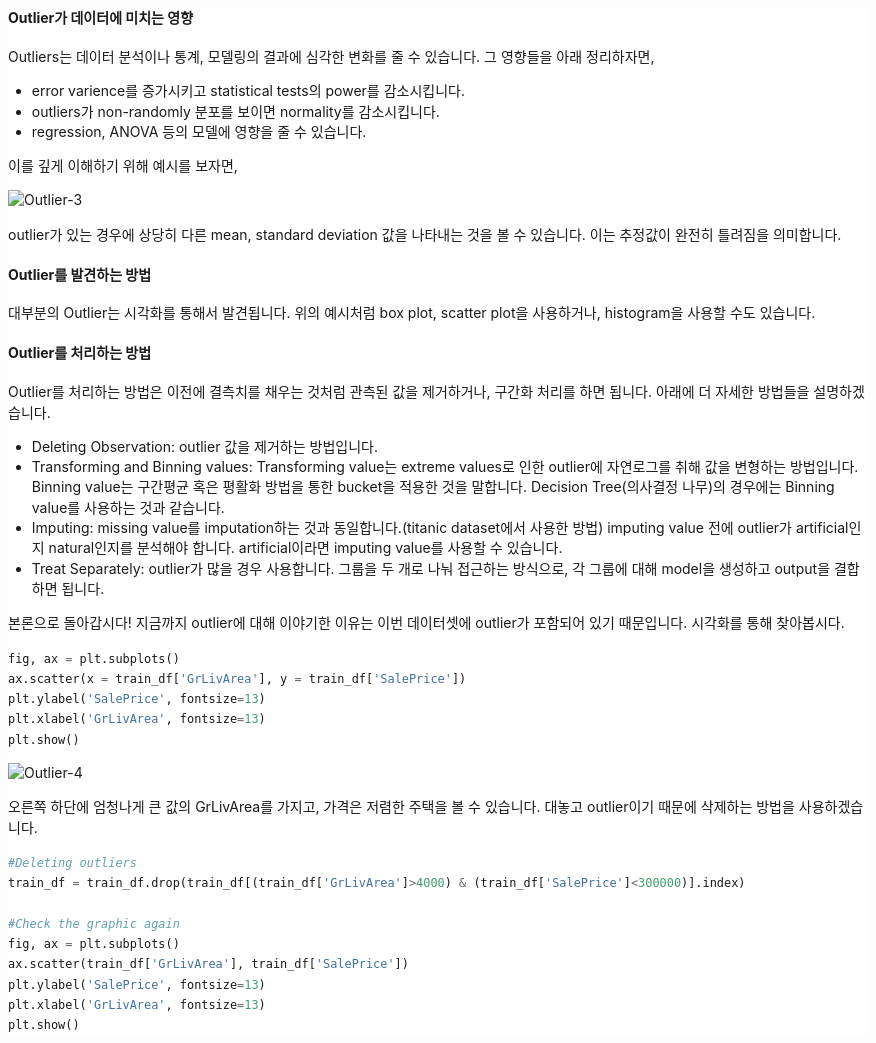 #### Outlier가 데이터에 미치는 영향

Outliers는 데이터 분석이나 통계, 모델링의 결과에 심각한 변화를 줄 수 있습니다. 그 영향들을 아래 정리하자면,

- error varience를 증가시키고 statistical tests의 power를 감소시킵니다.
- outliers가 non-randomly 분포를 보이면 normality를 감소시킵니다.
- regression, ANOVA 등의 모델에 영향을 줄 수 있습니다.

이를 깊게 이해하기 위해 예시를 보자면, 

![Outlier-3](https://github.com/PlanNoa/Deep-Learning-from-Scratch-for-newbie/raw/master/%5B2.%20Regression%20Problem-Houses%20Prices%5D/imgs/01.Outlier-3.JPG)

outlier가 있는 경우에 상당히 다른 mean, standard deviation 값을 나타내는 것을 볼 수 있습니다. 이는 추정값이 완전히 틀려짐을 의미합니다.

#### Outlier를 발견하는 방법

대부분의 Outlier는 시각화를 통해서 발견됩니다. 위의 예시처럼 box plot, scatter plot을 사용하거나, histogram을 사용할 수도 있습니다.

#### Outlier를 처리하는 방법

Outlier를 처리하는 방법은 이전에 결측치를 채우는 것처럼 관측된 값을 제거하거나, 구간화 처리를 하면 됩니다. 아래에 더 자세한 방법들을 설명하겠습니다.

- Deleting Observation: outlier 값을 제거하는 방법입니다.
- Transforming and Binning values: Transforming value는 extreme values로 인한 outlier에 자연로그를 취해  값을 변형하는 방법입니다. Binning value는 구간평균 혹은 평활화 방법을 통한 bucket을 적용한 것을 말합니다. Decision Tree(의사결정 나무)의 경우에는 Binning value를 사용하는 것과 같습니다.
- Imputing: missing value를 imputation하는 것과 동일합니다.(titanic dataset에서 사용한 방법) imputing value 전에 outlier가 artificial인지 natural인지를 분석해야 합니다. artificial이라면 imputing value를 사용할 수 있습니다.
- Treat Separately: outlier가 많을 경우 사용합니다. 그룹을 두 개로 나눠 접근하는 방식으로, 각 그룹에 대해 model을 생성하고 output을 결합하면 됩니다.

본론으로 돌아갑시다! 지금까지 outlier에 대해 이야기한 이유는 이번 데이터셋에 outlier가 포함되어 있기 때문입니다. 시각화를 통해 찾아봅시다.

```python
fig, ax = plt.subplots()
ax.scatter(x = train_df['GrLivArea'], y = train_df['SalePrice'])
plt.ylabel('SalePrice', fontsize=13)
plt.xlabel('GrLivArea', fontsize=13)
plt.show()
```

![Outlier-4](https://github.com/PlanNoa/Deep-Learning-from-Scratch-for-newbie/raw/master/%5B2.%20Regression%20Problem-Houses%20Prices%5D/imgs/01.Outlier-4.jpg)

오른쪽 하단에 엄청나게 큰 값의 GrLivArea를 가지고, 가격은 저렴한 주택을 볼 수 있습니다. 대놓고 outlier이기 때문에 삭제하는 방법을 사용하겠습니다.

```python
#Deleting outliers
train_df = train_df.drop(train_df[(train_df['GrLivArea']>4000) & (train_df['SalePrice']<300000)].index)

#Check the graphic again
fig, ax = plt.subplots()
ax.scatter(train_df['GrLivArea'], train_df['SalePrice'])
plt.ylabel('SalePrice', fontsize=13)
plt.xlabel('GrLivArea', fontsize=13)
plt.show()
```
